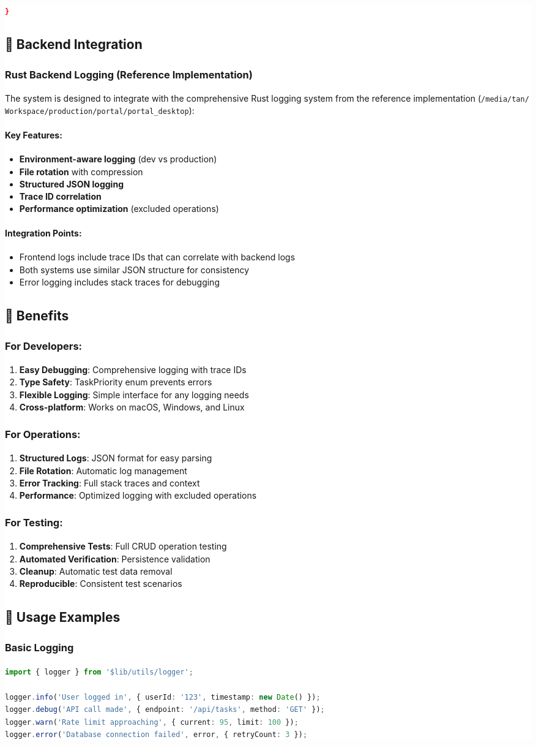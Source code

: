 ```json
}
```

## 🔧 Backend Integration

### Rust Backend Logging (Reference Implementation)
The system is designed to integrate with the comprehensive Rust logging system from the reference implementation (`/media/tan/Workspace/production/portal/portal_desktop`):

#### Key Features:
- **Environment-aware logging** (dev vs production)
- **File rotation** with compression
- **Structured JSON logging**
- **Trace ID correlation**
- **Performance optimization** (excluded operations)

#### Integration Points:
- Frontend logs include trace IDs that can correlate with backend logs
- Both systems use similar JSON structure for consistency
- Error logging includes stack traces for debugging

## 🎯 Benefits

### For Developers:
1. **Easy Debugging**: Comprehensive logging with trace IDs
2. **Type Safety**: TaskPriority enum prevents errors
3. **Flexible Logging**: Simple interface for any logging needs
4. **Cross-platform**: Works on macOS, Windows, and Linux

### For Operations:
1. **Structured Logs**: JSON format for easy parsing
2. **File Rotation**: Automatic log management
3. **Error Tracking**: Full stack traces and context
4. **Performance**: Optimized logging with excluded operations

### For Testing:
1. **Comprehensive Tests**: Full CRUD operation testing
2. **Automated Verification**: Persistence validation
3. **Cleanup**: Automatic test data removal
4. **Reproducible**: Consistent test scenarios

## 🚀 Usage Examples

### Basic Logging
```typescript
import { logger } from '$lib/utils/logger';

logger.info('User logged in', { userId: '123', timestamp: new Date() });
logger.debug('API call made', { endpoint: '/api/tasks', method: 'GET' });
logger.warn('Rate limit approaching', { current: 95, limit: 100 });
logger.error('Database connection failed', error, { retryCount: 3 });
```
